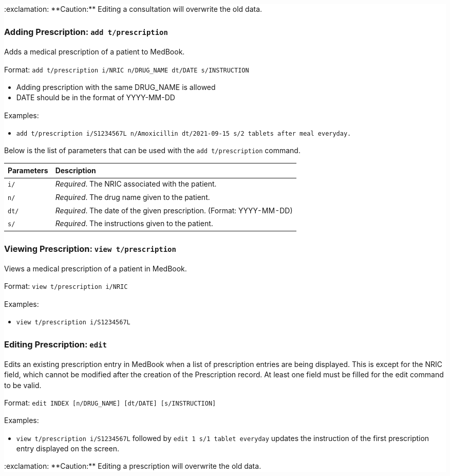 <div markdown="span" class="alert alert-warning">:exclamation: **Caution:**
Editing a consultation will overwrite the old data.
</div>

### Adding Prescription: `add t/prescription`

Adds a medical prescription of a patient to MedBook.

Format: `add t/prescription i/NRIC n/DRUG_NAME dt/DATE s/INSTRUCTION`

- Adding prescription with the same DRUG_NAME is allowed
- DATE should be in the format of YYYY-MM-DD

Examples:

- `add t/prescription i/S1234567L n/Amoxicillin dt/2021-09-15 s/2 tablets after meal everyday.`

Below is the list of parameters that can be used with the `add t/prescription` command.

| Parameters | Description                                                          |
|------------|:---------------------------------------------------------------------|
| `i/`       | _Required_. The NRIC associated with the patient.                    |
| `n/`       | _Required_. The drug name given to the patient.                      |
| `dt/`      | _Required_. The date of the given prescription. (Format: YYYY-MM-DD) |
| `s/`       | _Required_. The instructions given to the patient.                   |

### Viewing Prescription: `view t/prescription`

Views a medical prescription of a patient in MedBook.

Format: `view t/prescription i/NRIC`

Examples:

- `view t/prescription i/S1234567L`

### Editing Prescription: `edit`

Edits an existing prescription entry in MedBook when a list of prescription entries are being displayed.
This is except for the NRIC field, which cannot be modified after the creation of the Prescription record.
At least one field must be filled for the edit command to be valid.

Format: `edit INDEX [n/DRUG_NAME] [dt/DATE] [s/INSTRUCTION]`

Examples:

- `view t/prescription i/S1234567L` followed by `edit 1 s/1 tablet everyday` updates the instruction of the first
  prescription entry displayed on the screen.

<div markdown="span" class="alert alert-warning">:exclamation: **Caution:**
Editing a prescription will overwrite the old data.
</div>
